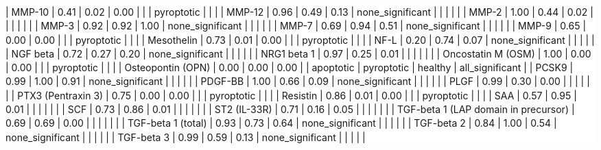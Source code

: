 | MMP-10                               |                      0.41 |                         0.02 |                       0.00 |                    |                         | pyroptotic               |                       |                   |
| MMP-12                               |                      0.96 |                         0.49 |                       0.13 | none_significant   |                         |                          |                       |                   |
| MMP-2                                |                      1.00 |                         0.44 |                       0.02 |                    |                         |                          |                       |                   |
| MMP-3                                |                      0.92 |                         0.92 |                       1.00 | none_significant   |                         |                          |                       |                   |
| MMP-7                                |                      0.69 |                         0.94 |                       0.51 | none_significant   |                         |                          |                       |                   |
| MMP-9                                |                      0.65 |                         0.00 |                       0.00 |                    |                         | pyroptotic               |                       |                   |
| Mesothelin                           |                      0.73 |                         0.01 |                       0.00 |                    |                         | pyroptotic               |                       |                   |
| NF-L                                 |                      0.20 |                         0.74 |                       0.07 | none_significant   |                         |                          |                       |                   |
| NGF beta                             |                      0.72 |                         0.27 |                       0.20 | none_significant   |                         |                          |                       |                   |
| NRG1 beta 1                          |                      0.97 |                         0.25 |                       0.01 |                    |                         |                          |                       |                   |
| Oncostatin M (OSM)                   |                      1.00 |                         0.00 |                       0.00 |                    |                         | pyroptotic               |                       |                   |
| Osteopontin (OPN)                    |                      0.00 |                         0.00 |                       0.00 |                    | apoptotic               | pyroptotic               | healthy               | all_significant   |
| PCSK9                                |                      0.99 |                         1.00 |                       0.91 | none_significant   |                         |                          |                       |                   |
| PDGF-BB                              |                      1.00 |                         0.66 |                       0.09 | none_significant   |                         |                          |                       |                   |
| PLGF                                 |                      0.99 |                         0.30 |                       0.00 |                    |                         |                          |                       |                   |
| PTX3 (Pentraxin 3)                   |                      0.75 |                         0.00 |                       0.00 |                    |                         | pyroptotic               |                       |                   |
| Resistin                             |                      0.86 |                         0.01 |                       0.00 |                    |                         | pyroptotic               |                       |                   |
| SAA                                  |                      0.57 |                         0.95 |                       0.01 |                    |                         |                          |                       |                   |
| SCF                                  |                      0.73 |                         0.86 |                       0.01 |                    |                         |                          |                       |                   |
| ST2 (IL-33R)                         |                      0.71 |                         0.16 |                       0.05 |                    |                         |                          |                       |                   |
| TGF-beta 1 (LAP domain in precursor) |                      0.69 |                         0.69 |                       0.00 |                    |                         |                          |                       |                   |
| TGF-beta 1 (total)                   |                      0.93 |                         0.73 |                       0.64 | none_significant   |                         |                          |                       |                   |
| TGF-beta 2                           |                      0.84 |                         1.00 |                       0.54 | none_significant   |                         |                          |                       |                   |
| TGF-beta 3                           |                      0.99 |                         0.59 |                       0.13 | none_significant   |                         |                          |                       |                   |
